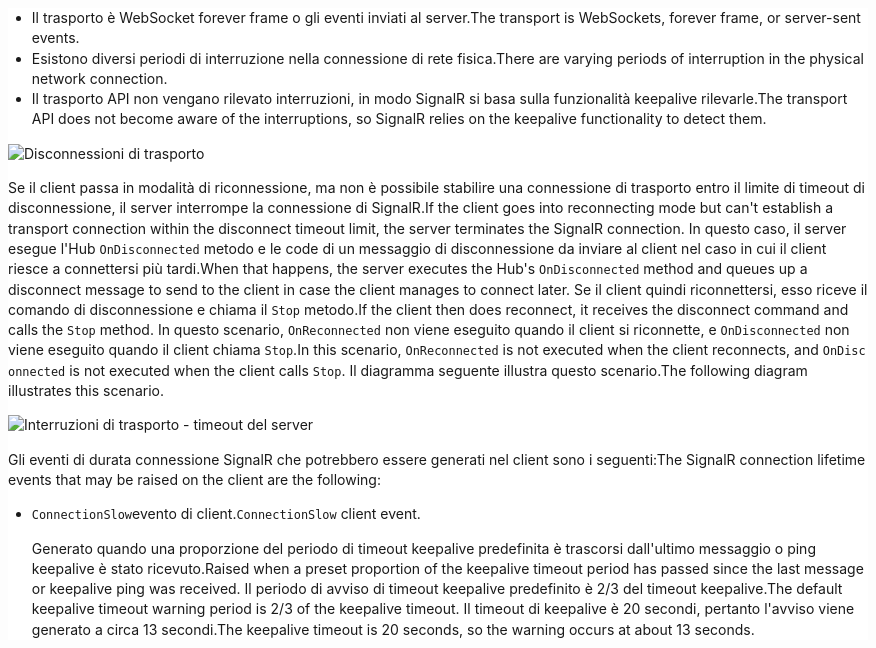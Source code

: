- <span data-ttu-id="3b4de-176">Il trasporto è WebSocket forever frame o gli eventi inviati al server.</span><span class="sxs-lookup"><span data-stu-id="3b4de-176">The transport is WebSockets, forever frame, or server-sent events.</span></span>
- <span data-ttu-id="3b4de-177">Esistono diversi periodi di interruzione nella connessione di rete fisica.</span><span class="sxs-lookup"><span data-stu-id="3b4de-177">There are varying periods of interruption in the physical network connection.</span></span>
- <span data-ttu-id="3b4de-178">Il trasporto API non vengano rilevato interruzioni, in modo SignalR si basa sulla funzionalità keepalive rilevarle.</span><span class="sxs-lookup"><span data-stu-id="3b4de-178">The transport API does not become aware of the interruptions, so SignalR relies on the keepalive functionality to detect them.</span></span>

![Disconnessioni di trasporto](handling-connection-lifetime-events/_static/image2.png)

<span data-ttu-id="3b4de-180">Se il client passa in modalità di riconnessione, ma non è possibile stabilire una connessione di trasporto entro il limite di timeout di disconnessione, il server interrompe la connessione di SignalR.</span><span class="sxs-lookup"><span data-stu-id="3b4de-180">If the client goes into reconnecting mode but can't establish a transport connection within the disconnect timeout limit, the server terminates the SignalR connection.</span></span> <span data-ttu-id="3b4de-181">In questo caso, il server esegue l'Hub `OnDisconnected` metodo e le code di un messaggio di disconnessione da inviare al client nel caso in cui il client riesce a connettersi più tardi.</span><span class="sxs-lookup"><span data-stu-id="3b4de-181">When that happens, the server executes the Hub's `OnDisconnected` method and queues up a disconnect message to send to the client in case the client manages to connect later.</span></span> <span data-ttu-id="3b4de-182">Se il client quindi riconnettersi, esso riceve il comando di disconnessione e chiama il `Stop` metodo.</span><span class="sxs-lookup"><span data-stu-id="3b4de-182">If the client then does reconnect, it receives the disconnect command and calls the `Stop` method.</span></span> <span data-ttu-id="3b4de-183">In questo scenario, `OnReconnected` non viene eseguito quando il client si riconnette, e `OnDisconnected` non viene eseguito quando il client chiama `Stop`.</span><span class="sxs-lookup"><span data-stu-id="3b4de-183">In this scenario, `OnReconnected` is not executed when the client reconnects, and `OnDisconnected` is not executed when the client calls `Stop`.</span></span> <span data-ttu-id="3b4de-184">Il diagramma seguente illustra questo scenario.</span><span class="sxs-lookup"><span data-stu-id="3b4de-184">The following diagram illustrates this scenario.</span></span>

![Interruzioni di trasporto - timeout del server](handling-connection-lifetime-events/_static/image3.png)

<span data-ttu-id="3b4de-186">Gli eventi di durata connessione SignalR che potrebbero essere generati nel client sono i seguenti:</span><span class="sxs-lookup"><span data-stu-id="3b4de-186">The SignalR connection lifetime events that may be raised on the client are the following:</span></span>

- <span data-ttu-id="3b4de-187">`ConnectionSlow`evento di client.</span><span class="sxs-lookup"><span data-stu-id="3b4de-187">`ConnectionSlow` client event.</span></span>

    <span data-ttu-id="3b4de-188">Generato quando una proporzione del periodo di timeout keepalive predefinita è trascorsi dall'ultimo messaggio o ping keepalive è stato ricevuto.</span><span class="sxs-lookup"><span data-stu-id="3b4de-188">Raised when a preset proportion of the keepalive timeout period has passed since the last message or keepalive ping was received.</span></span> <span data-ttu-id="3b4de-189">Il periodo di avviso di timeout keepalive predefinito è 2/3 del timeout keepalive.</span><span class="sxs-lookup"><span data-stu-id="3b4de-189">The default keepalive timeout warning period is 2/3 of the keepalive timeout.</span></span> <span data-ttu-id="3b4de-190">Il timeout di keepalive è 20 secondi, pertanto l'avviso viene generato a circa 13 secondi.</span><span class="sxs-lookup"><span data-stu-id="3b4de-190">The keepalive timeout is 20 seconds, so the warning occurs at about 13 seconds.</span></span>

